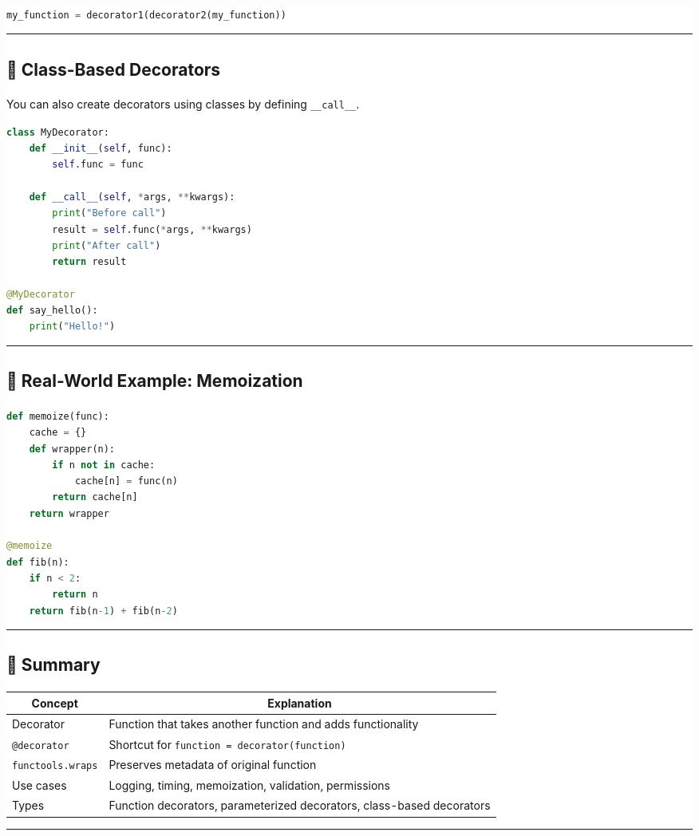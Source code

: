 ```python
my_function = decorator1(decorator2(my_function))
```

---

## 🧪 Class-Based Decorators

You can also create decorators using classes by defining `__call__`.

```python
class MyDecorator:
    def __init__(self, func):
        self.func = func
    
    def __call__(self, *args, **kwargs):
        print("Before call")
        result = self.func(*args, **kwargs)
        print("After call")
        return result

@MyDecorator
def say_hello():
    print("Hello!")
```

---

## 🔄 Real-World Example: Memoization

```python
def memoize(func):
    cache = {}
    def wrapper(n):
        if n not in cache:
            cache[n] = func(n)
        return cache[n]
    return wrapper

@memoize
def fib(n):
    if n < 2:
        return n
    return fib(n-1) + fib(n-2)
```

---

## 🧵 Summary

| Concept           | Explanation                                                           |
| ----------------- | --------------------------------------------------------------------- |
| Decorator         | Function that takes another function and adds functionality           |
| `@decorator`      | Shortcut for `function = decorator(function)`                         |
| `functools.wraps` | Preserves metadata of original function                               |
| Use cases         | Logging, timing, memoization, validation, permissions                 |
| Types             | Function decorators, parameterized decorators, class-based decorators |

---